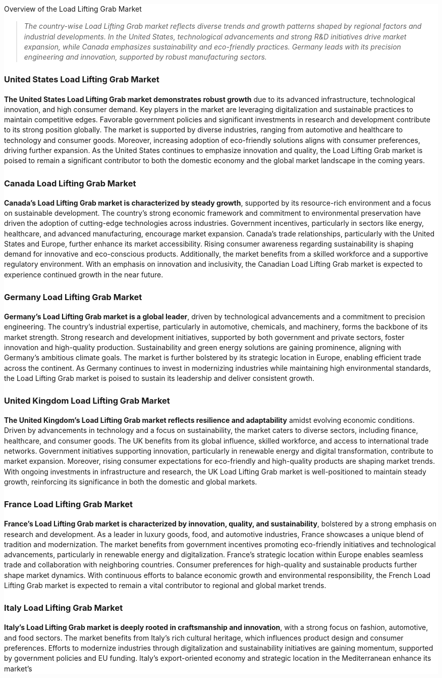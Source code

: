 Overview of the Load Lifting Grab Market<br /></span></h1><blockquote><p><em><span class="">The country-wise Load Lifting Grab market reflects diverse trends and growth patterns shaped by regional factors and industrial developments. In the United States, technological advancements and strong R&amp;D initiatives drive market expansion, while Canada emphasizes sustainability and eco-friendly practices. Germany leads with its precision engineering and innovation, supported by robust manufacturing sectors.</span></em></p></blockquote><h3><strong>United States Load Lifting Grab Market</strong></h3><p><strong>The United States Load Lifting Grab market demonstrates robust growth</strong> due to its advanced infrastructure, technological innovation, and high consumer demand. Key players in the market are leveraging digitalization and sustainable practices to maintain competitive edges. Favorable government policies and significant investments in research and development contribute to its strong position globally. The market is supported by diverse industries, ranging from automotive and healthcare to technology and consumer goods. Moreover, increasing adoption of eco-friendly solutions aligns with consumer preferences, driving further expansion. As the United States continues to emphasize innovation and quality, the Load Lifting Grab market is poised to remain a significant contributor to both the domestic economy and the global market landscape in the coming years.</p><h3><strong>Canada Load Lifting Grab Market</strong></h3><p><strong>Canada&rsquo;s Load Lifting Grab market is characterized by steady growth</strong>, supported by its resource-rich environment and a focus on sustainable development. The country&rsquo;s strong economic framework and commitment to environmental preservation have driven the adoption of cutting-edge technologies across industries. Government incentives, particularly in sectors like energy, healthcare, and advanced manufacturing, encourage market expansion. Canada&rsquo;s trade relationships, particularly with the United States and Europe, further enhance its market accessibility. Rising consumer awareness regarding sustainability is shaping demand for innovative and eco-conscious products. Additionally, the market benefits from a skilled workforce and a supportive regulatory environment. With an emphasis on innovation and inclusivity, the Canadian Load Lifting Grab market is expected to experience continued growth in the near future.</p><h3><strong>Germany Load Lifting Grab Market</strong></h3><p><strong>Germany&rsquo;s Load Lifting Grab market is a global leader</strong>, driven by technological advancements and a commitment to precision engineering. The country&rsquo;s industrial expertise, particularly in automotive, chemicals, and machinery, forms the backbone of its market strength. Strong research and development initiatives, supported by both government and private sectors, foster innovation and high-quality production. Sustainability and green energy solutions are gaining prominence, aligning with Germany&rsquo;s ambitious climate goals. The market is further bolstered by its strategic location in Europe, enabling efficient trade across the continent. As Germany continues to invest in modernizing industries while maintaining high environmental standards, the Load Lifting Grab market is poised to sustain its leadership and deliver consistent growth.</p><h3><strong>United Kingdom Load Lifting Grab Market</strong></h3><p><strong>The United Kingdom&rsquo;s Load Lifting Grab market reflects resilience and adaptability</strong> amidst evolving economic conditions. Driven by advancements in technology and a focus on sustainability, the market caters to diverse sectors, including finance, healthcare, and consumer goods. The UK benefits from its global influence, skilled workforce, and access to international trade networks. Government initiatives supporting innovation, particularly in renewable energy and digital transformation, contribute to market expansion. Moreover, rising consumer expectations for eco-friendly and high-quality products are shaping market trends. With ongoing investments in infrastructure and research, the UK Load Lifting Grab market is well-positioned to maintain steady growth, reinforcing its significance in both the domestic and global markets.</p><h3><strong>France Load Lifting Grab Market</strong></h3><p><strong>France&rsquo;s Load Lifting Grab market is characterized by innovation, quality, and sustainability</strong>, bolstered by a strong emphasis on research and development. As a leader in luxury goods, food, and automotive industries, France showcases a unique blend of tradition and modernization. The market benefits from government incentives promoting eco-friendly initiatives and technological advancements, particularly in renewable energy and digitalization. France&rsquo;s strategic location within Europe enables seamless trade and collaboration with neighboring countries. Consumer preferences for high-quality and sustainable products further shape market dynamics. With continuous efforts to balance economic growth and environmental responsibility, the French Load Lifting Grab market is expected to remain a vital contributor to regional and global market trends.</p><h3><strong>Italy Load Lifting Grab Market</strong></h3><p><strong>Italy&rsquo;s Load Lifting Grab market is deeply rooted in craftsmanship and innovation</strong>, with a strong focus on fashion, automotive, and food sectors. The market benefits from Italy&rsquo;s rich cultural heritage, which influences product design and consumer preferences. Efforts to modernize industries through digitalization and sustainability initiatives are gaining momentum, supported by government policies and EU funding. Italy&rsquo;s export-oriented economy and strategic location in the Mediterranean enhance its market&rsquo;s